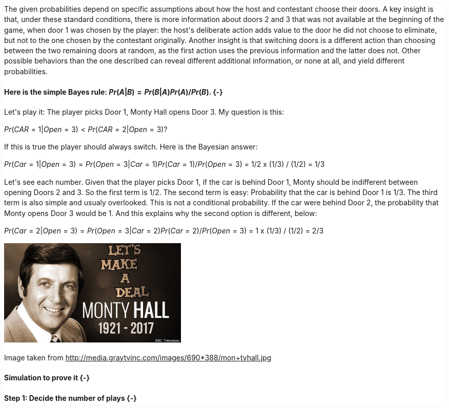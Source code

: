 The given probabilities depend on specific assumptions about how the host and contestant choose their doors. A key insight is that, under these standard conditions, there is more information about doors 2 and 3 that was not available at the beginning of the game, when door 1 was chosen by the player: the host's deliberate action adds value to the door he did not choose to eliminate, but not to the one chosen by the contestant originally. Another insight is that switching doors is a different action than choosing between the two remaining doors at random, as the first action uses the previous information and the latter does not. Other possible behaviors than the one described can reveal different additional information, or none at all, and yield different probabilities.  

#### Here is the simple Bayes rule: $Pr(A|B) = Pr(B|A)Pr(A)/Pr(B)$. {-}

Let's play it: The player picks Door 1, Monty Hall opens Door 3.  My question is this:  

$Pr(CAR = 1|Open = 3) < Pr(CAR = 2|Open = 3)$?  

If this is true the player should always switch.  Here is the Bayesian answer:  

$Pr(Car=1|Open=3) = Pr(Open=3|Car=1)Pr(Car=1)/Pr(Open=3)$ = 1/2 x (1/3) / (1/2) = 1/3

Let's see each number.  Given that the player picks Door 1, if the car is behind Door 1, Monty should be indifferent between opening Doors 2 and 3.  So the first term is 1/2.  The second term is easy: Probability that the car is behind Door 1 is 1/3.  The third term is also simple and usualy overlooked. This is not a conditional probability.  If the car were behind Door 2, the probability that Monty opens Door 3 would be 1.  And this explains why the second option is different, below:   

$Pr(Car=2|Open=3) = Pr(Open=3|Car=2)Pr(Car=2)/Pr(Open=3)$ = 1 x (1/3) / (1/2) = 2/3

<img src="png/montyhall.jpg" width="345" />

Image taken from <http://media.graytvinc.com/images/690*388/mon+tyhall.jpg>
  
#### Simulation to prove it {-}

#### Step 1: Decide the number of plays {-}
